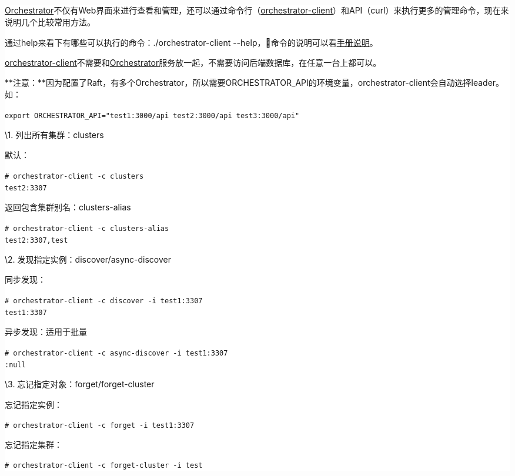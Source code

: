 [Orchestrator](https://github.com/github/orchestrator)不仅有Web界面来进行查看和管理，还可以通过命令行（[orchestrator-client](https://github.com/github/orchestrator/blob/622e979722bf433232ae267727933ba055cdbfed/docs/orchestrator-client.md#orchestrator-client)）和API（curl）来执行更多的管理命令，现在来说明几个比较常用方法。

通过help来看下有哪些可以执行的命令：./orchestrator-client --help，命令的说明可以看[手册说明](https://github.com/github/orchestrator/blob/622e979722bf433232ae267727933ba055cdbfed/go/app/command_help.go)。

[orchestrator-client](https://github.com/github/orchestrator/blob/622e979722bf433232ae267727933ba055cdbfed/docs/orchestrator-client.md#orchestrator-client)不需要和[Orchestrator](https://github.com/github/orchestrator)服务放一起，不需要访问后端数据库，在任意一台上都可以。

**注意：**因为配置了Raft，有多个Orchestrator，所以需要ORCHESTRATOR_API的环境变量，orchestrator-client会自动选择leader。如：

```
export ORCHESTRATOR_API="test1:3000/api test2:3000/api test3:3000/api"
```

\1. 列出所有集群：clusters

默认：

```
# orchestrator-client -c clusters
test2:3307
```

返回包含集群别名：clusters-alias

```
# orchestrator-client -c clusters-alias
test2:3307,test
```

\2. 发现指定实例：discover/async-discover

同步发现：

```
# orchestrator-client -c discover -i test1:3307
test1:3307
```

异步发现：适用于批量

```
# orchestrator-client -c async-discover -i test1:3307
:null
```

\3. 忘记指定对象：forget/forget-cluster

忘记指定实例：

```
# orchestrator-client -c forget -i test1:3307
```

忘记指定集群：

```
# orchestrator-client -c forget-cluster -i test
```
